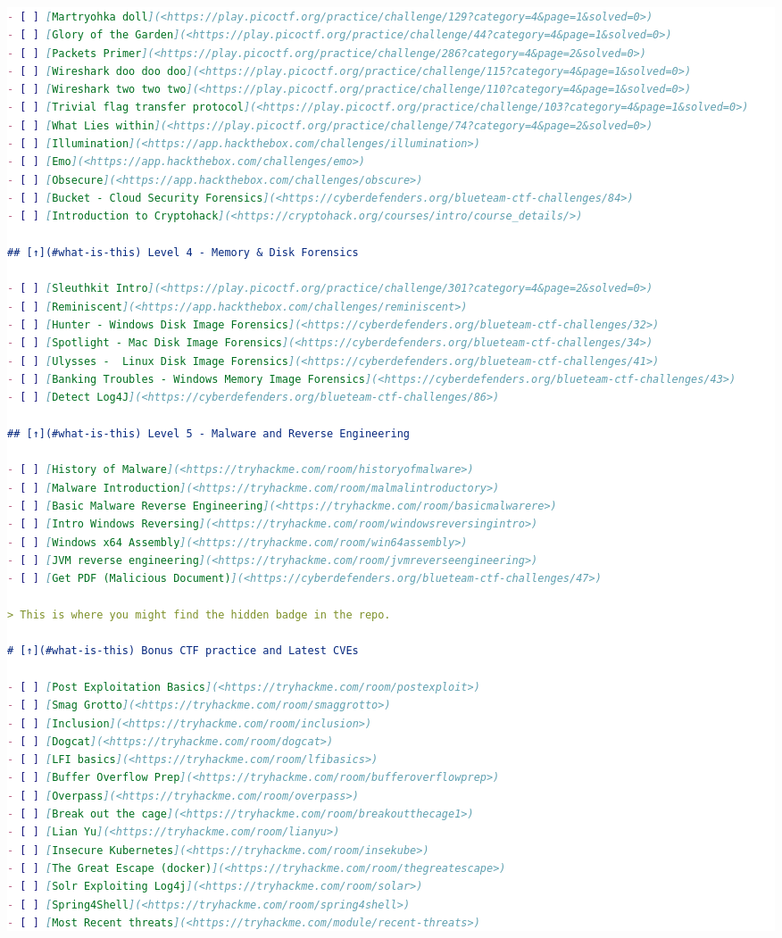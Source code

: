 ```markdown
- [ ] [Martryohka doll](<https://play.picoctf.org/practice/challenge/129?category=4&page=1&solved=0>)
- [ ] [Glory of the Garden](<https://play.picoctf.org/practice/challenge/44?category=4&page=1&solved=0>)
- [ ] [Packets Primer](<https://play.picoctf.org/practice/challenge/286?category=4&page=2&solved=0>)
- [ ] [Wireshark doo doo doo](<https://play.picoctf.org/practice/challenge/115?category=4&page=1&solved=0>)
- [ ] [Wireshark two two two](<https://play.picoctf.org/practice/challenge/110?category=4&page=1&solved=0>)
- [ ] [Trivial flag transfer protocol](<https://play.picoctf.org/practice/challenge/103?category=4&page=1&solved=0>)
- [ ] [What Lies within](<https://play.picoctf.org/practice/challenge/74?category=4&page=2&solved=0>)
- [ ] [Illumination](<https://app.hackthebox.com/challenges/illumination>)
- [ ] [Emo](<https://app.hackthebox.com/challenges/emo>)
- [ ] [Obsecure](<https://app.hackthebox.com/challenges/obscure>)
- [ ] [Bucket - Cloud Security Forensics](<https://cyberdefenders.org/blueteam-ctf-challenges/84>)
- [ ] [Introduction to Cryptohack](<https://cryptohack.org/courses/intro/course_details/>)

## [↑](#what-is-this) Level 4 - Memory & Disk Forensics

- [ ] [Sleuthkit Intro](<https://play.picoctf.org/practice/challenge/301?category=4&page=2&solved=0>)
- [ ] [Reminiscent](<https://app.hackthebox.com/challenges/reminiscent>)
- [ ] [Hunter - Windows Disk Image Forensics](<https://cyberdefenders.org/blueteam-ctf-challenges/32>)
- [ ] [Spotlight - Mac Disk Image Forensics](<https://cyberdefenders.org/blueteam-ctf-challenges/34>)
- [ ] [Ulysses -  Linux Disk Image Forensics](<https://cyberdefenders.org/blueteam-ctf-challenges/41>)
- [ ] [Banking Troubles - Windows Memory Image Forensics](<https://cyberdefenders.org/blueteam-ctf-challenges/43>)
- [ ] [Detect Log4J](<https://cyberdefenders.org/blueteam-ctf-challenges/86>)

## [↑](#what-is-this) Level 5 - Malware and Reverse Engineering

- [ ] [History of Malware](<https://tryhackme.com/room/historyofmalware>)
- [ ] [Malware Introduction](<https://tryhackme.com/room/malmalintroductory>)
- [ ] [Basic Malware Reverse Engineering](<https://tryhackme.com/room/basicmalwarere>)
- [ ] [Intro Windows Reversing](<https://tryhackme.com/room/windowsreversingintro>)
- [ ] [Windows x64 Assembly](<https://tryhackme.com/room/win64assembly>)
- [ ] [JVM reverse engineering](<https://tryhackme.com/room/jvmreverseengineering>)
- [ ] [Get PDF (Malicious Document)](<https://cyberdefenders.org/blueteam-ctf-challenges/47>)

> This is where you might find the hidden badge in the repo.

# [↑](#what-is-this) Bonus CTF practice and Latest CVEs

- [ ] [Post Exploitation Basics](<https://tryhackme.com/room/postexploit>)
- [ ] [Smag Grotto](<https://tryhackme.com/room/smaggrotto>)
- [ ] [Inclusion](<https://tryhackme.com/room/inclusion>)
- [ ] [Dogcat](<https://tryhackme.com/room/dogcat>)
- [ ] [LFI basics](<https://tryhackme.com/room/lfibasics>)
- [ ] [Buffer Overflow Prep](<https://tryhackme.com/room/bufferoverflowprep>)
- [ ] [Overpass](<https://tryhackme.com/room/overpass>)
- [ ] [Break out the cage](<https://tryhackme.com/room/breakoutthecage1>)
- [ ] [Lian Yu](<https://tryhackme.com/room/lianyu>)
- [ ] [Insecure Kubernetes](<https://tryhackme.com/room/insekube>)
- [ ] [The Great Escape (docker)](<https://tryhackme.com/room/thegreatescape>)
- [ ] [Solr Exploiting Log4j](<https://tryhackme.com/room/solar>)
- [ ] [Spring4Shell](<https://tryhackme.com/room/spring4shell>)
- [ ] [Most Recent threats](<https://tryhackme.com/module/recent-threats>)
```